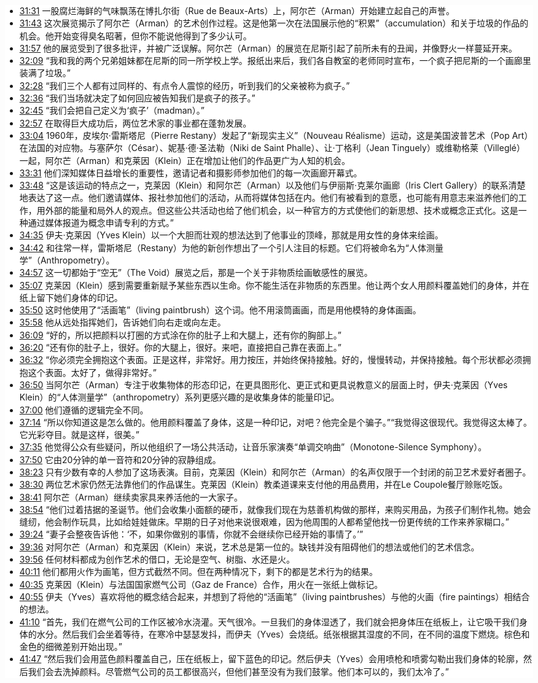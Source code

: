 - [31:31](http://www.youtube.com/watch?v=2FE2mlIOr-M&t=1891) 一股腐烂海鲜的气味飘荡在博扎尔街（Rue de Beaux-Arts）上，阿尔芒（Arman）开始建立起自己的声誉。
- [31:43](http://www.youtube.com/watch?v=2FE2mlIOr-M&t=1903) 这次展览揭示了阿尔芒（Arman）的艺术创作过程。这是他第一次在法国展示他的“积累”（accumulation）和关于垃圾的作品的机会。他开始变得臭名昭著，但你不能说他得到了多少认可。
- [31:57](http://www.youtube.com/watch?v=2FE2mlIOr-M&t=1917) 他的展览受到了很多批评，并被广泛误解。阿尔芒（Arman）的展览在尼斯引起了前所未有的丑闻，并像野火一样蔓延开来。
- [32:09](http://www.youtube.com/watch?v=2FE2mlIOr-M&t=1929) “我和我的两个兄弟姐妹都在尼斯的同一所学校上学。报纸出来后，我们各自教室的老师同时宣布，一个疯子把尼斯的一个画廊里装满了垃圾。”
- [32:28](http://www.youtube.com/watch?v=2FE2mlIOr-M&t=1948) “我们三个人都有过同样的、有点令人震惊的经历，听到我们的父亲被称为疯子。”
- [32:36](http://www.youtube.com/watch?v=2FE2mlIOr-M&t=1956) “我们当场就决定了如何回应被告知我们是疯子的孩子。”
- [32:45](http://www.youtube.com/watch?v=2FE2mlIOr-M&t=1965) “我们会把自己定义为‘疯子’（madman）。”
- [32:57](http://www.youtube.com/watch?v=2FE2mlIOr-M&t=1977) 在取得巨大成功后，两位艺术家的事业都在蓬勃发展。
- [33:04](http://www.youtube.com/watch?v=2FE2mlIOr-M&t=1984) 1960年，皮埃尔·雷斯塔尼（Pierre Restany）发起了“新现实主义”（Nouveau Réalisme）运动，这是美国波普艺术（Pop Art）在法国的对应物。与塞萨尔（César）、妮基·德·圣法勒（Niki de Saint Phalle）、让·丁格利（Jean Tinguely）或维勒格莱（Villeglé）一起，阿尔芒（Arman）和克莱因（Klein）正在增加让他们的作品更广为人知的机会。
- [33:31](http://www.youtube.com/watch?v=2FE2mlIOr-M&t=2011) 他们深知媒体日益增长的重要性，邀请记者和摄影师参加他们的每一次画廊开幕式。
- [33:48](http://www.youtube.com/watch?v=2FE2mlIOr-M&t=2028) “这是该运动的特点之一，克莱因（Klein）和阿尔芒（Arman）以及他们与伊丽斯·克莱尔画廊（Iris Clert Gallery）的联系清楚地表达了这一点。他们邀请媒体、报社参加他们的活动，从而将媒体包括在内。他们有被看到的意愿，也可能有用意志来滋养他们的工作，用外部的能量和局外人的观点。但这些公共活动也给了他们机会，以一种官方的方式使他们的新思想、技术或概念正式化。这是一种通过媒体报道为概念申请专利的方式。”
- [34:35](http://www.youtube.com/watch?v=2FE2mlIOr-M&t=2075) 伊夫·克莱因（Yves Klein）以一个大胆而壮观的想法达到了他事业的顶峰，那就是用女性的身体来绘画。
- [34:42](http://www.youtube.com/watch?v=2FE2mlIOr-M&t=2082) 和往常一样，雷斯塔尼（Restany）为他的新创作想出了一个引人注目的标题。它们将被命名为“人体测量学”（Anthropometry）。
- [34:57](http://www.youtube.com/watch?v=2FE2mlIOr-M&t=2097) 这一切都始于“空无”（The Void）展览之后，那是一个关于非物质绘画敏感性的展览。
- [35:07](http://www.youtube.com/watch?v=2FE2mlIOr-M&t=2107) 克莱因（Klein）感到需要重新赋予某些东西以生命。你不能生活在非物质的东西里。他让两个女人用颜料覆盖她们的身体，并在纸上留下她们身体的印记。
- [35:50](http://www.youtube.com/watch?v=2FE2mlIOr-M&t=2150) 这时他使用了“活画笔”（living paintbrush）这个词。他不用滚筒画画，而是用他模特的身体画画。
- [35:58](http://www.youtube.com/watch?v=2FE2mlIOr-M&t=2158) 他从远处指挥她们，告诉她们向右走或向左走。
- [36:09](http://www.youtube.com/watch?v=2FE2mlIOr-M&t=2169) “好的，所以把颜料以打圈的方式涂在你的肚子上和大腿上，还有你的胸部上。”
- [36:20](http://www.youtube.com/watch?v=2FE2mlIOr-M&t=2180) “还有你的肚子上，很好。你的大腿上，很好。来吧，直接把自己靠在表面上。”
- [36:32](http://www.youtube.com/watch?v=2FE2mlIOr-M&t=2192) “你必须完全拥抱这个表面。正是这样，非常好。用力按压，并始终保持接触。好的，慢慢转动，并保持接触。每个形状都必须拥抱这个表面。太好了，做得非常好。”
- [36:50](http://www.youtube.com/watch?v=2FE2mlIOr-M&t=2210) 当阿尔芒（Arman）专注于收集物体的形态印记，在更具图形化、更正式和更具说教意义的层面上时，伊夫·克莱因（Yves Klein）的“人体测量学”（anthropometry）系列更感兴趣的是收集身体的能量印记。
- [37:00](http://www.youtube.com/watch?v=2FE2mlIOr-M&t=2220) 他们遵循的逻辑完全不同。
- [37:14](http://www.youtube.com/watch?v=2FE2mlIOr-M&t=2234) “所以你知道这是怎么做的。他用颜料覆盖了身体，这是一种印记，对吧？他完全是个骗子。”“我觉得这很现代。我觉得这太棒了。它光彩夺目。就是这样，很美。”
- [37:35](http://www.youtube.com/watch?v=2FE2mlIOr-M&t=2255) 他觉得公众有些疑问，所以他组织了一场公共活动，让音乐家演奏“单调交响曲”（Monotone-Silence Symphony）。
- [37:50](http://www.youtube.com/watch?v=2FE2mlIOr-M&t=2270) 它由20分钟的单一音符和20分钟的寂静组成。
- [38:23](http://www.youtube.com/watch?v=2FE2mlIOr-M&t=2303) 只有少数有幸的人参加了这场表演。目前，克莱因（Klein）和阿尔芒（Arman）的名声仅限于一个封闭的前卫艺术爱好者圈子。
- [38:30](http://www.youtube.com/watch?v=2FE2mlIOr-M&t=2310) 两位艺术家仍然无法靠他们的作品谋生。克莱因（Klein）教柔道课来支付他的用品费用，并在Le Coupole餐厅赊账吃饭。
- [38:41](http://www.youtube.com/watch?v=2FE2mlIOr-M&t=2321) 阿尔芒（Arman）继续卖家具来养活他的一大家子。
- [38:54](http://www.youtube.com/watch?v=2FE2mlIOr-M&t=2334) “他们过着拮据的圣诞节。他们会收集小面额的硬币，就像我们现在为慈善机构做的那样，来购买用品，为孩子们制作礼物。她会缝纫，他会制作玩具，比如给娃娃做床。早期的日子对他来说很艰难，因为他周围的人都希望他找一份更传统的工作来养家糊口。”
- [39:24](http://www.youtube.com/watch?v=2FE2mlIOr-M&t=2364) “妻子会整夜告诉他：‘不，如果你做别的事情，你就不会继续你已经开始的事情了。’”
- [39:36](http://www.youtube.com/watch?v=2FE2mlIOr-M&t=2376) 对阿尔芒（Arman）和克莱因（Klein）来说，艺术总是第一位的。缺钱并没有阻碍他们的想法或他们的艺术信念。
- [39:56](http://www.youtube.com/watch?v=2FE2mlIOr-M&t=2396) 任何材料都成为创作艺术的借口，无论是空气、树脂、水还是火。
- [40:11](http://www.youtube.com/watch?v=2FE2mlIOr-M&t=2411) 他们都用火作为画笔，但方式截然不同。但在两种情况下，剩下的都是艺术行为的结果。
- [40:35](http://www.youtube.com/watch?v=2FE2mlIOr-M&t=2435) 克莱因（Klein）与法国国家燃气公司（Gaz de France）合作，用火在一张纸上做标记。
- [40:55](http://www.youtube.com/watch?v=2FE2mlIOr-M&t=2455) 伊夫（Yves）喜欢将他的概念结合起来，并想到了将他的“活画笔”（living paintbrushes）与他的火画（fire paintings）相结合的想法。
- [41:10](http://www.youtube.com/watch?v=2FE2mlIOr-M&t=2470) “首先，我们在燃气公司的工作区被冷水浇灌。天气很冷。一旦我们的身体湿透了，我们就会把身体压在纸板上，让它吸干我们身体的水分。然后我们会坐着等待，在寒冷中瑟瑟发抖，而伊夫（Yves）会烧纸。纸张根据其湿度的不同，在不同的温度下燃烧。棕色和金色的细微差别开始出现。”
- [41:47](http://www.youtube.com/watch?v=2FE2mlIOr-M&t=2507) “然后我们会用蓝色颜料覆盖自己，压在纸板上，留下蓝色的印记。然后伊夫（Yves）会用喷枪和喷雾勾勒出我们身体的轮廓，然后我们会去洗掉颜料。尽管燃气公司的员工都很高兴，但他们甚至没有为我们鼓掌。他们本可以的，我们太冷了。”